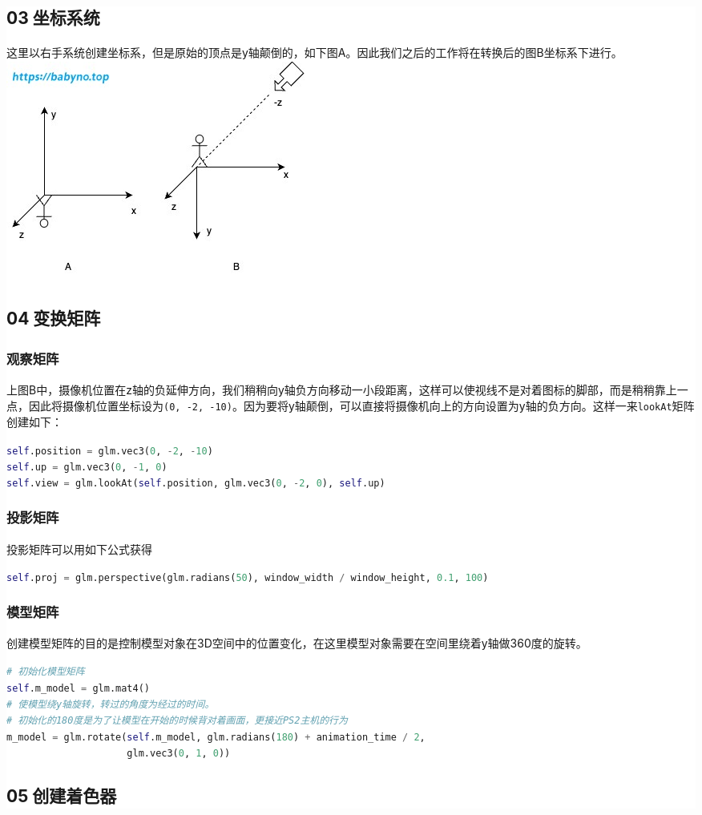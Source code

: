 ## 03 坐标系统

这里以右手系统创建坐标系，但是原始的顶点是y轴颠倒的，如下图A。因此我们之后的工作将在转换后的图B坐标系下进行。
![](imgs/posts/2023-10-09-rendering-ps2-3d-icon/%E5%AD%98%E5%82%A8%E5%8D%A1-%E5%9D%90%E6%A0%87%E7%B3%BB.jpg)

## 04 变换矩阵

### 观察矩阵

上图B中，摄像机位置在z轴的负延伸方向，我们稍稍向y轴负方向移动一小段距离，这样可以使视线不是对着图标的脚部，而是稍稍靠上一点，因此将摄像机位置坐标设为`(0, -2, -10)`。因为要将y轴颠倒，可以直接将摄像机向上的方向设置为y轴的负方向。这样一来`lookAt`矩阵创建如下：

```python
self.position = glm.vec3(0, -2, -10)
self.up = glm.vec3(0, -1, 0)
self.view = glm.lookAt(self.position, glm.vec3(0, -2, 0), self.up)
```
### 投影矩阵

投影矩阵可以用如下公式获得

```python
self.proj = glm.perspective(glm.radians(50), window_width / window_height, 0.1, 100)
```

### 模型矩阵

创建模型矩阵的目的是控制模型对象在3D空间中的位置变化，在这里模型对象需要在空间里绕着y轴做360度的旋转。

```python
# 初始化模型矩阵
self.m_model = glm.mat4()
# 使模型绕y轴旋转，转过的角度为经过的时间。
# 初始化的180度是为了让模型在开始的时候背对着画面，更接近PS2主机的行为
m_model = glm.rotate(self.m_model, glm.radians(180) + animation_time / 2,
                     glm.vec3(0, 1, 0))
```

## 05 创建着色器
